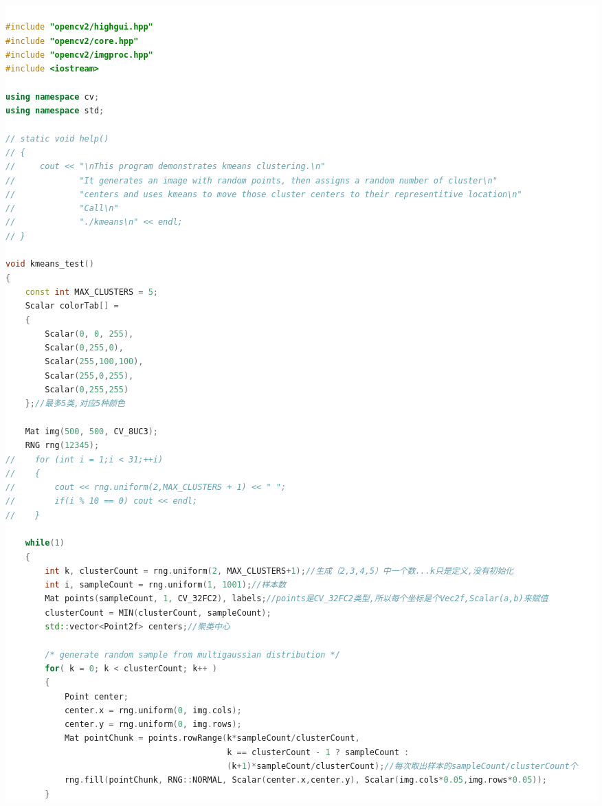 ```C++

#include "opencv2/highgui.hpp"
#include "opencv2/core.hpp"
#include "opencv2/imgproc.hpp"
#include <iostream>

using namespace cv;
using namespace std;

// static void help()
// {
//     cout << "\nThis program demonstrates kmeans clustering.\n"
//             "It generates an image with random points, then assigns a random number of cluster\n"
//             "centers and uses kmeans to move those cluster centers to their representitive location\n"
//             "Call\n"
//             "./kmeans\n" << endl;
// }

void kmeans_test()
{
    const int MAX_CLUSTERS = 5;
    Scalar colorTab[] =
    {
        Scalar(0, 0, 255),
        Scalar(0,255,0),
        Scalar(255,100,100),
        Scalar(255,0,255),
        Scalar(0,255,255)
    };//最多5类,对应5种颜色

    Mat img(500, 500, CV_8UC3);
    RNG rng(12345);
//    for (int i = 1;i < 31;++i)
//    {
//        cout << rng.uniform(2,MAX_CLUSTERS + 1) << " ";
//        if(i % 10 == 0) cout << endl;
//    }

    while(1)
    {
        int k, clusterCount = rng.uniform(2, MAX_CLUSTERS+1);//生成（2,3,4,5）中一个数...k只是定义,没有初始化
        int i, sampleCount = rng.uniform(1, 1001);//样本数
        Mat points(sampleCount, 1, CV_32FC2), labels;//points是CV_32FC2类型,所以每个坐标是个Vec2f,Scalar(a,b)来赋值
        clusterCount = MIN(clusterCount, sampleCount);
        std::vector<Point2f> centers;//聚类中心

        /* generate random sample from multigaussian distribution */
        for( k = 0; k < clusterCount; k++ )
        {
            Point center;
            center.x = rng.uniform(0, img.cols);
            center.y = rng.uniform(0, img.rows);
            Mat pointChunk = points.rowRange(k*sampleCount/clusterCount,
                                             k == clusterCount - 1 ? sampleCount :
                                             (k+1)*sampleCount/clusterCount);//每次取出样本的sampleCount/clusterCount个
            rng.fill(pointChunk, RNG::NORMAL, Scalar(center.x,center.y), Scalar(img.cols*0.05,img.rows*0.05));
        }

```